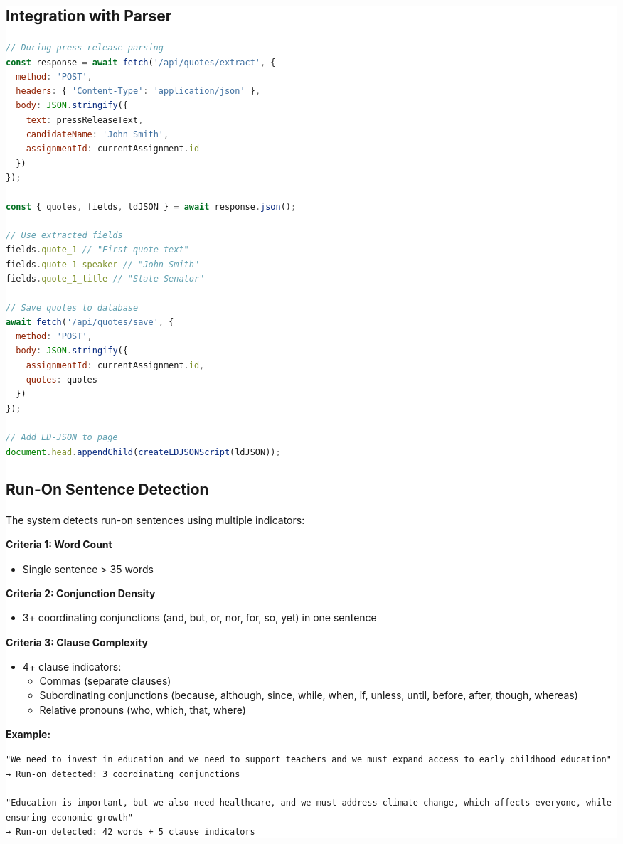 ## Integration with Parser

```javascript
// During press release parsing
const response = await fetch('/api/quotes/extract', {
  method: 'POST',
  headers: { 'Content-Type': 'application/json' },
  body: JSON.stringify({
    text: pressReleaseText,
    candidateName: 'John Smith',
    assignmentId: currentAssignment.id
  })
});

const { quotes, fields, ldJSON } = await response.json();

// Use extracted fields
fields.quote_1 // "First quote text"
fields.quote_1_speaker // "John Smith"
fields.quote_1_title // "State Senator"

// Save quotes to database
await fetch('/api/quotes/save', {
  method: 'POST',
  body: JSON.stringify({
    assignmentId: currentAssignment.id,
    quotes: quotes
  })
});

// Add LD-JSON to page
document.head.appendChild(createLDJSONScript(ldJSON));
```

## Run-On Sentence Detection

The system detects run-on sentences using multiple indicators:

**Criteria 1: Word Count**
- Single sentence > 35 words

**Criteria 2: Conjunction Density**
- 3+ coordinating conjunctions (and, but, or, nor, for, so, yet) in one sentence

**Criteria 3: Clause Complexity**
- 4+ clause indicators:
  - Commas (separate clauses)
  - Subordinating conjunctions (because, although, since, while, when, if, unless, until, before, after, though, whereas)
  - Relative pronouns (who, which, that, where)

**Example:**
```
"We need to invest in education and we need to support teachers and we must expand access to early childhood education"
→ Run-on detected: 3 coordinating conjunctions

"Education is important, but we also need healthcare, and we must address climate change, which affects everyone, while ensuring economic growth"
→ Run-on detected: 42 words + 5 clause indicators
```
